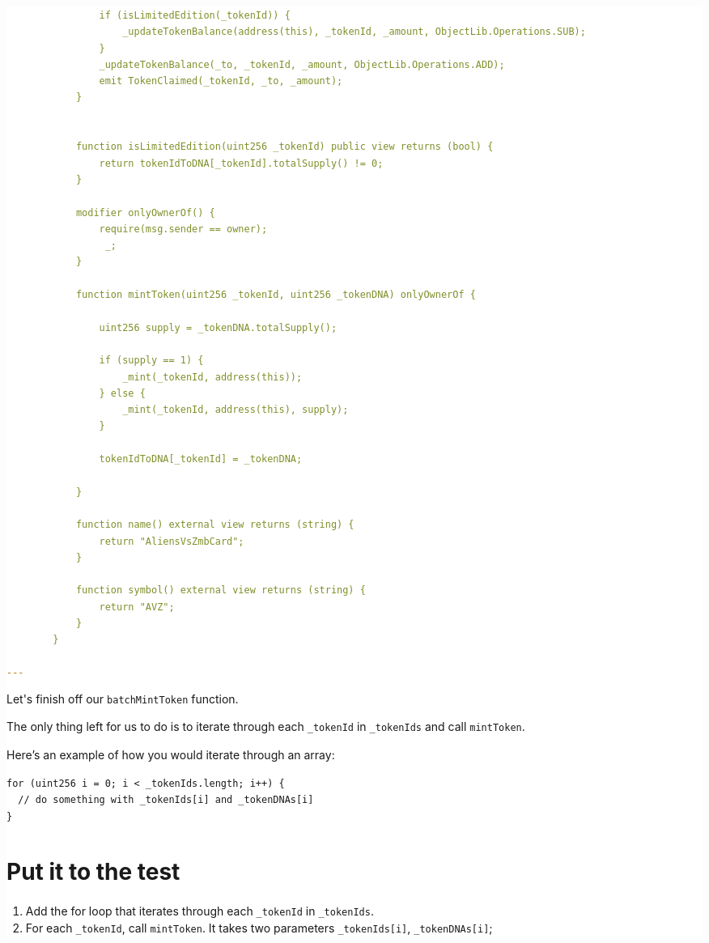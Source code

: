 ```yaml
                if (isLimitedEdition(_tokenId)) {
                    _updateTokenBalance(address(this), _tokenId, _amount, ObjectLib.Operations.SUB);
                }
                _updateTokenBalance(_to, _tokenId, _amount, ObjectLib.Operations.ADD);
                emit TokenClaimed(_tokenId, _to, _amount);
            }


            function isLimitedEdition(uint256 _tokenId) public view returns (bool) {
                return tokenIdToDNA[_tokenId].totalSupply() != 0;
            }

            modifier onlyOwnerOf() {
                require(msg.sender == owner);
                 _;
            }

            function mintToken(uint256 _tokenId, uint256 _tokenDNA) onlyOwnerOf {

                uint256 supply = _tokenDNA.totalSupply();

                if (supply == 1) {
                    _mint(_tokenId, address(this));
                } else {
                    _mint(_tokenId, address(this), supply);
                }

                tokenIdToDNA[_tokenId] = _tokenDNA;

            }

            function name() external view returns (string) {
                return "AliensVsZmbCard";
            }

            function symbol() external view returns (string) {
                return "AVZ";
            }
        }

---
```

Let's finish off our `batchMintToken` function.

The only thing left for us to do is to iterate through each `_tokenId` in `_tokenIds` and call `mintToken`.

Here’s an example of how you would iterate through an array:

```Solidity
for (uint256 i = 0; i < _tokenIds.length; i++) {
  // do something with _tokenIds[i] and _tokenDNAs[i]
}
```


# Put it to the test

1. Add the for loop that iterates through each `_tokenId` in `_tokenIds`.
2. For each `_tokenId`, call `mintToken`. It takes two parameters `_tokenIds[i]`, `_tokenDNAs[i]`;

